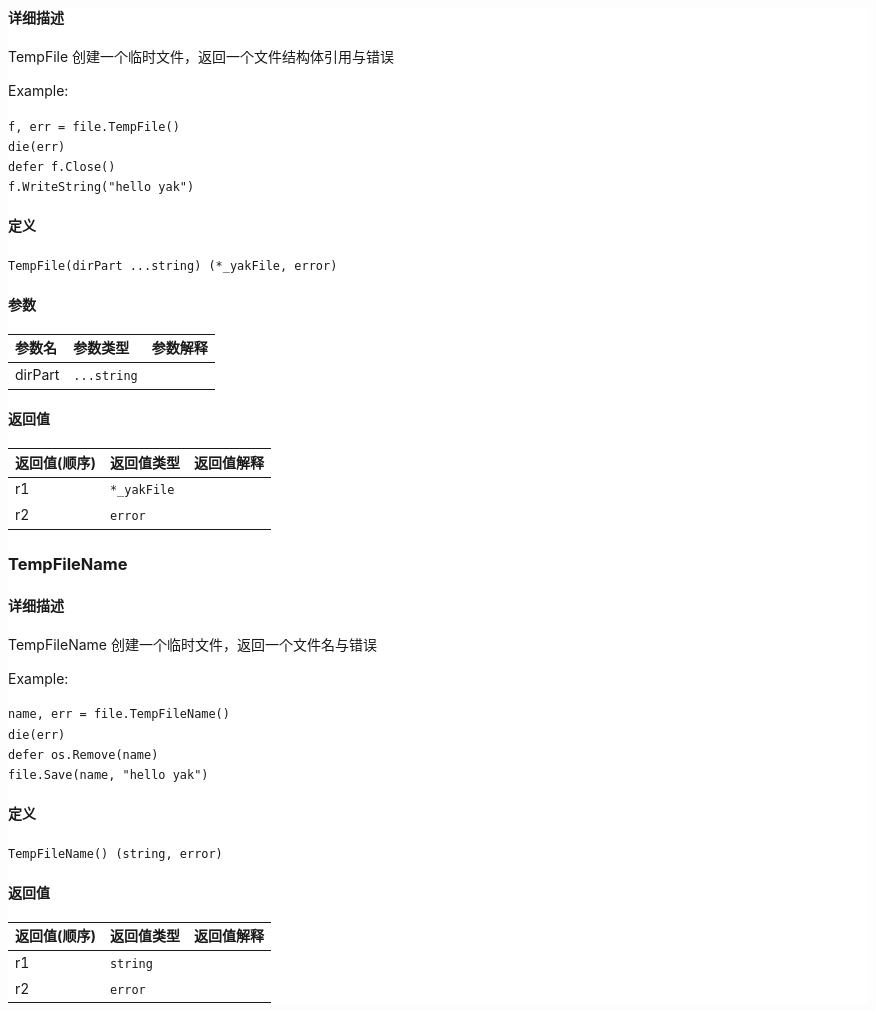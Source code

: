 #### 详细描述
TempFile 创建一个临时文件，返回一个文件结构体引用与错误

Example:
```
f, err = file.TempFile()
die(err)
defer f.Close()
f.WriteString("hello yak")
```


#### 定义

`TempFile(dirPart ...string) (*_yakFile, error)`

#### 参数
|参数名|参数类型|参数解释|
|:-----------|:---------- |:-----------|
| dirPart | `...string` |   |

#### 返回值
|返回值(顺序)|返回值类型|返回值解释|
|:-----------|:---------- |:-----------|
| r1 | `*_yakFile` |   |
| r2 | `error` |   |


### TempFileName

#### 详细描述
TempFileName 创建一个临时文件，返回一个文件名与错误

Example:
```
name, err = file.TempFileName()
die(err)
defer os.Remove(name)
file.Save(name, "hello yak")
```


#### 定义

`TempFileName() (string, error)`

#### 返回值
|返回值(顺序)|返回值类型|返回值解释|
|:-----------|:---------- |:-----------|
| r1 | `string` |   |
| r2 | `error` |   |
